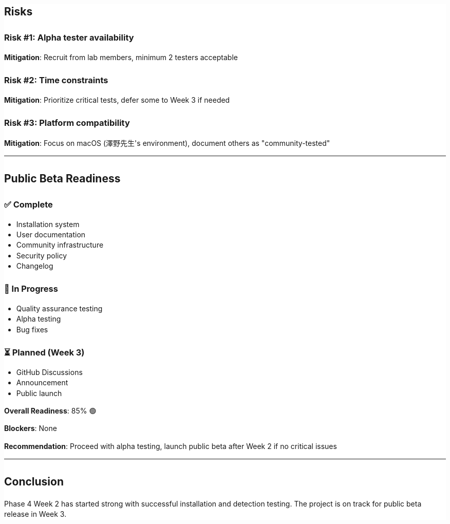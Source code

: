 
## Risks

### Risk #1: Alpha tester availability

**Mitigation**: Recruit from lab members, minimum 2 testers acceptable

### Risk #2: Time constraints

**Mitigation**: Prioritize critical tests, defer some to Week 3 if needed

### Risk #3: Platform compatibility

**Mitigation**: Focus on macOS (澤野先生's environment), document others as "community-tested"

---

## Public Beta Readiness

### ✅ Complete

- Installation system
- User documentation
- Community infrastructure
- Security policy
- Changelog

### 🔄 In Progress

- Quality assurance testing
- Alpha testing
- Bug fixes

### ⏳ Planned (Week 3)

- GitHub Discussions
- Announcement
- Public launch

**Overall Readiness**: 85% 🟢

**Blockers**: None

**Recommendation**: Proceed with alpha testing, launch public beta after Week 2 if no critical issues

---

## Conclusion

Phase 4 Week 2 has started strong with successful installation and detection testing. The project is on track for public beta release in Week 3.
